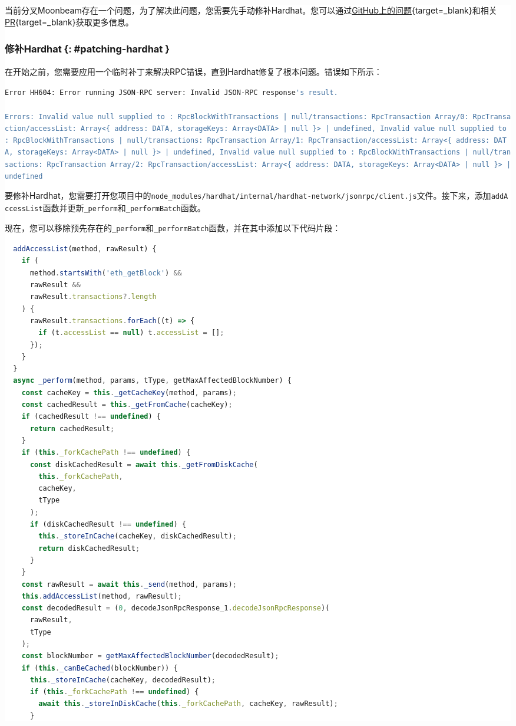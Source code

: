 当前分叉Moonbeam存在一个问题，为了解决此问题，您需要先手动修补Hardhat。您可以通过[GitHub上的问题](https://github.com/NomicFoundation/hardhat/issues/2395#issuecomment-1043838164){target=_blank}和相关[PR](https://github.com/NomicFoundation/hardhat/pull/2313){target=_blank}获取更多信息。

### 修补Hardhat {: #patching-hardhat }

在开始之前，您需要应用一个临时补丁来解决RPC错误，直到Hardhat修复了根本问题。错误如下所示：

```sh
Error HH604: Error running JSON-RPC server: Invalid JSON-RPC response's result.

Errors: Invalid value null supplied to : RpcBlockWithTransactions | null/transactions: RpcTransaction Array/0: RpcTransaction/accessList: Array<{ address: DATA, storageKeys: Array<DATA> | null }> | undefined, Invalid value null supplied to : RpcBlockWithTransactions | null/transactions: RpcTransaction Array/1: RpcTransaction/accessList: Array<{ address: DATA, storageKeys: Array<DATA> | null }> | undefined, Invalid value null supplied to : RpcBlockWithTransactions | null/transactions: RpcTransaction Array/2: RpcTransaction/accessList: Array<{ address: DATA, storageKeys: Array<DATA> | null }> | undefined
```

要修补Hardhat，您需要打开您项目中的`node_modules/hardhat/internal/hardhat-network/jsonrpc/client.js`文件。接下来，添加`addAccessList`函数并更新`_perform`和`_performBatch`函数。

现在，您可以移除预先存在的`_perform`和`_performBatch`函数，并在其中添加以下代码片段：

```js
  addAccessList(method, rawResult) {
    if (
      method.startsWith('eth_getBlock') &&
      rawResult &&
      rawResult.transactions?.length
    ) {
      rawResult.transactions.forEach((t) => {
        if (t.accessList == null) t.accessList = [];
      });
    }
  }
  async _perform(method, params, tType, getMaxAffectedBlockNumber) {
    const cacheKey = this._getCacheKey(method, params);
    const cachedResult = this._getFromCache(cacheKey);
    if (cachedResult !== undefined) {
      return cachedResult;
    }
    if (this._forkCachePath !== undefined) {
      const diskCachedResult = await this._getFromDiskCache(
        this._forkCachePath,
        cacheKey,
        tType
      );
      if (diskCachedResult !== undefined) {
        this._storeInCache(cacheKey, diskCachedResult);
        return diskCachedResult;
      }
    }
    const rawResult = await this._send(method, params);
    this.addAccessList(method, rawResult);
    const decodedResult = (0, decodeJsonRpcResponse_1.decodeJsonRpcResponse)(
      rawResult,
      tType
    );
    const blockNumber = getMaxAffectedBlockNumber(decodedResult);
    if (this._canBeCached(blockNumber)) {
      this._storeInCache(cacheKey, decodedResult);
      if (this._forkCachePath !== undefined) {
        await this._storeInDiskCache(this._forkCachePath, cacheKey, rawResult);
      }
```